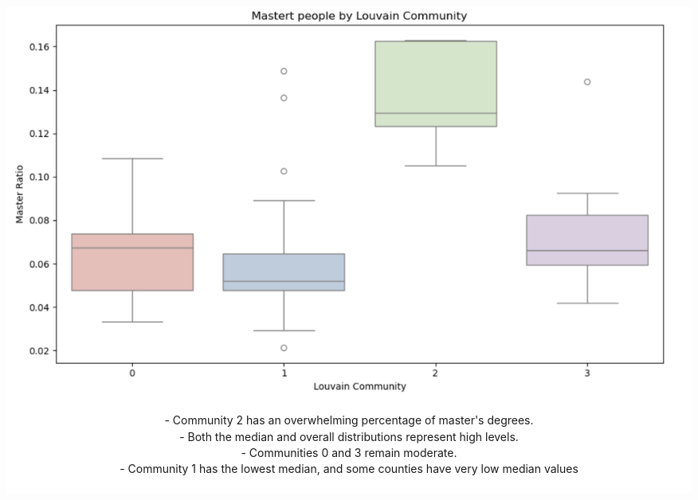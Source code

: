 ![master_louv](/assets/images/master_louv.png)

<div style="text-align: center;">
- Community 2 has an overwhelming percentage of master's degrees.
</div>

<div style="text-align: center;">
- Both the median and overall distributions represent high levels.
</div>

<div style="text-align: center;">
- Communities 0 and 3 remain moderate.
</div>

<div style="text-align: center;">
- Community 1 has the lowest median, and some counties have very low median values
</div>

<br>
